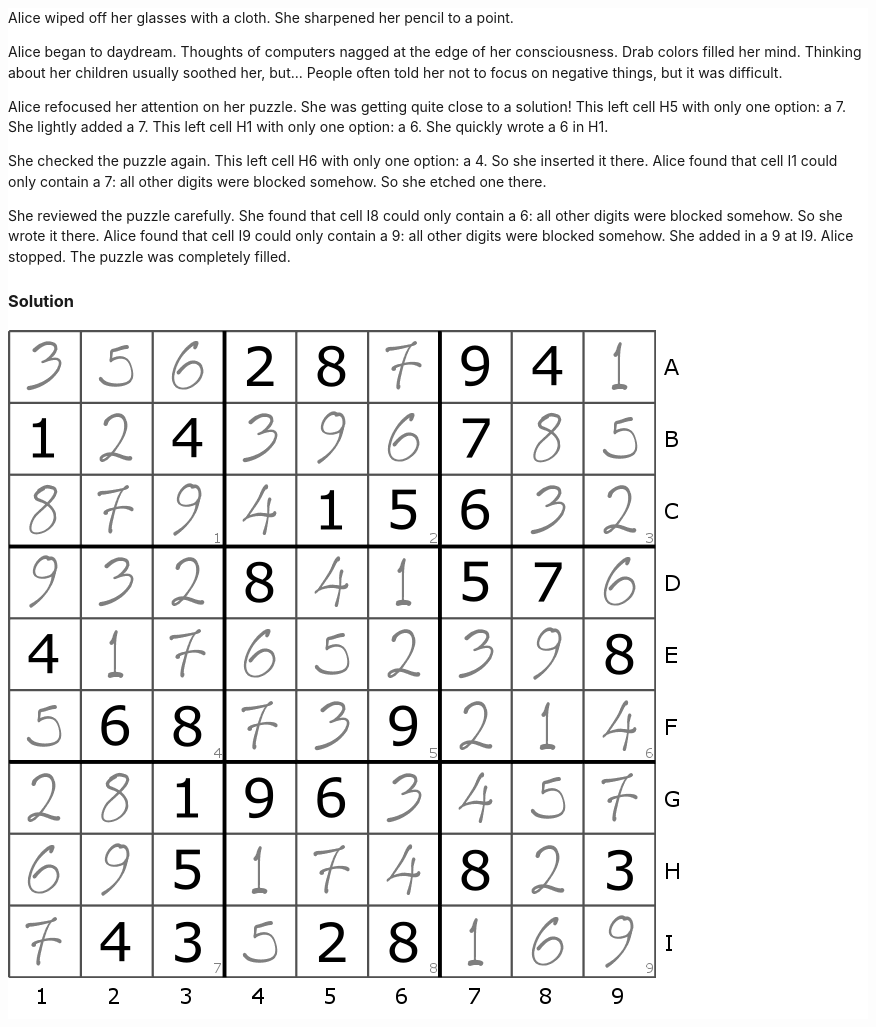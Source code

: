 Alice wiped off her glasses with a cloth. She sharpened her pencil to a point.

Alice began to daydream. 
Thoughts of computers nagged at the edge of her consciousness. Drab colors filled her mind. Thinking about her children usually soothed her, but... People often told her not to focus on negative things, but it was difficult.

Alice refocused her attention on her puzzle.
She was getting quite close to a solution!
This left cell H5 with only one option: a 7. 
She lightly added a 7. 
This left cell H1 with only one option: a 6. 
She quickly wrote a 6 in H1. 

She checked the puzzle again.
This left cell H6 with only one option: a 4. 
So she inserted it there. 
Alice found that cell I1 could only contain a 7: all other digits were blocked somehow. 
So she etched one there. 

She reviewed the puzzle carefully.
She found that cell I8 could only contain a 6: all other digits were blocked somehow. 
So she wrote it there. 
Alice found that cell I9 could only contain a 9: all other digits were blocked somehow. 
She added in a 9 at I9. 
Alice stopped. The puzzle was completely filled.

### Solution

![356287941124396785879415632932841576417652398568739214281963457695174823743528169](356287941124396785879415632932841576417652398568739214281963457695174823743528169.png "356287941124396785879415632932841576417652398568739214281963457695174823743528169")

